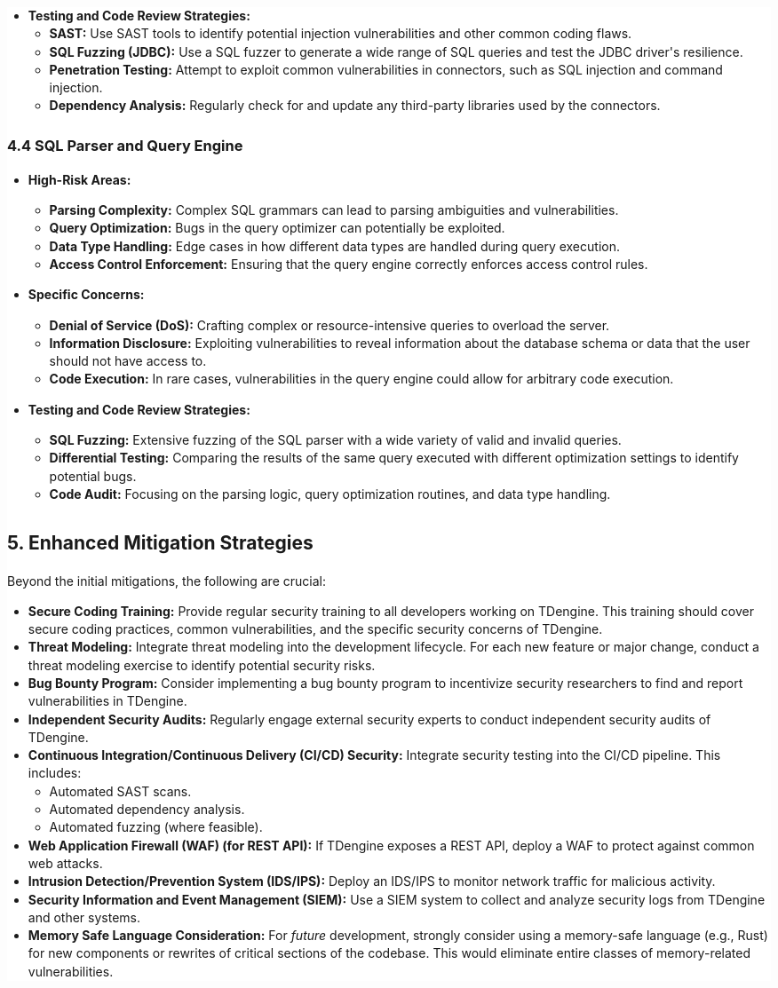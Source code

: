 *   **Testing and Code Review Strategies:**
    *   **SAST:**  Use SAST tools to identify potential injection vulnerabilities and other common coding flaws.
    *   **SQL Fuzzing (JDBC):**  Use a SQL fuzzer to generate a wide range of SQL queries and test the JDBC driver's resilience.
    *   **Penetration Testing:**  Attempt to exploit common vulnerabilities in connectors, such as SQL injection and command injection.
    *   **Dependency Analysis:** Regularly check for and update any third-party libraries used by the connectors.

### 4.4 SQL Parser and Query Engine
*   **High-Risk Areas:**
    *   **Parsing Complexity:** Complex SQL grammars can lead to parsing ambiguities and vulnerabilities.
    *   **Query Optimization:** Bugs in the query optimizer can potentially be exploited.
    *   **Data Type Handling:** Edge cases in how different data types are handled during query execution.
    *   **Access Control Enforcement:** Ensuring that the query engine correctly enforces access control rules.

*   **Specific Concerns:**
    *   **Denial of Service (DoS):**  Crafting complex or resource-intensive queries to overload the server.
    *   **Information Disclosure:**  Exploiting vulnerabilities to reveal information about the database schema or data that the user should not have access to.
    *   **Code Execution:**  In rare cases, vulnerabilities in the query engine could allow for arbitrary code execution.

*   **Testing and Code Review Strategies:**
    *   **SQL Fuzzing:** Extensive fuzzing of the SQL parser with a wide variety of valid and invalid queries.
    *   **Differential Testing:** Comparing the results of the same query executed with different optimization settings to identify potential bugs.
    *   **Code Audit:** Focusing on the parsing logic, query optimization routines, and data type handling.

## 5. Enhanced Mitigation Strategies

Beyond the initial mitigations, the following are crucial:

*   **Secure Coding Training:**  Provide regular security training to all developers working on TDengine.  This training should cover secure coding practices, common vulnerabilities, and the specific security concerns of TDengine.
*   **Threat Modeling:**  Integrate threat modeling into the development lifecycle.  For each new feature or major change, conduct a threat modeling exercise to identify potential security risks.
*   **Bug Bounty Program:**  Consider implementing a bug bounty program to incentivize security researchers to find and report vulnerabilities in TDengine.
*   **Independent Security Audits:**  Regularly engage external security experts to conduct independent security audits of TDengine.
*   **Continuous Integration/Continuous Delivery (CI/CD) Security:** Integrate security testing into the CI/CD pipeline.  This includes:
    *   Automated SAST scans.
    *   Automated dependency analysis.
    *   Automated fuzzing (where feasible).
*   **Web Application Firewall (WAF) (for REST API):** If TDengine exposes a REST API, deploy a WAF to protect against common web attacks.
*   **Intrusion Detection/Prevention System (IDS/IPS):** Deploy an IDS/IPS to monitor network traffic for malicious activity.
*   **Security Information and Event Management (SIEM):**  Use a SIEM system to collect and analyze security logs from TDengine and other systems.
* **Memory Safe Language Consideration:** For *future* development, strongly consider using a memory-safe language (e.g., Rust) for new components or rewrites of critical sections of the codebase. This would eliminate entire classes of memory-related vulnerabilities.
